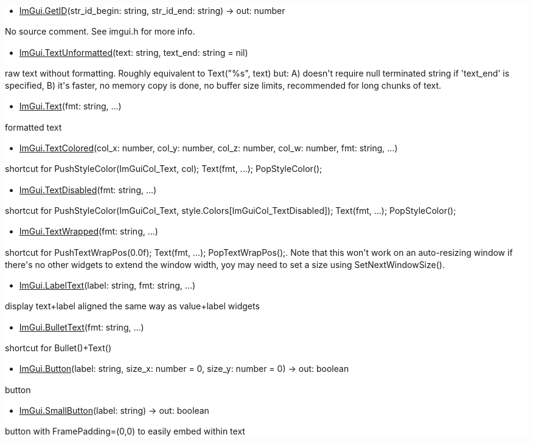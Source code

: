 
* [ImGui.GetID](https://github.com/ocornut/imgui/blob/22d9a61b3349be48844dd17a2da619c5ea6c05eb/imgui.h#L450)(str_id_begin: string, str_id_end: string) -> out: number

No source comment. See imgui.h for more info.


* [ImGui.TextUnformatted](https://github.com/ocornut/imgui/blob/22d9a61b3349be48844dd17a2da619c5ea6c05eb/imgui.h#L454)(text: string, text_end: string = nil)

 raw text without formatting. Roughly equivalent to Text("%s", text) but: A) doesn't require null terminated string if 'text_end' is specified, B) it's faster, no memory copy is done, no buffer size limits, recommended for long chunks of text.


* [ImGui.Text](https://github.com/ocornut/imgui/blob/22d9a61b3349be48844dd17a2da619c5ea6c05eb/imgui.h#L455)(fmt: string, ...)

 formatted text


* [ImGui.TextColored](https://github.com/ocornut/imgui/blob/22d9a61b3349be48844dd17a2da619c5ea6c05eb/imgui.h#L457)(col_x: number, col_y: number, col_z: number, col_w: number, fmt: string, ...)

 shortcut for PushStyleColor(ImGuiCol_Text, col); Text(fmt, ...); PopStyleColor();


* [ImGui.TextDisabled](https://github.com/ocornut/imgui/blob/22d9a61b3349be48844dd17a2da619c5ea6c05eb/imgui.h#L459)(fmt: string, ...)

 shortcut for PushStyleColor(ImGuiCol_Text, style.Colors[ImGuiCol_TextDisabled]); Text(fmt, ...); PopStyleColor();


* [ImGui.TextWrapped](https://github.com/ocornut/imgui/blob/22d9a61b3349be48844dd17a2da619c5ea6c05eb/imgui.h#L461)(fmt: string, ...)

 shortcut for PushTextWrapPos(0.0f); Text(fmt, ...); PopTextWrapPos();. Note that this won't work on an auto-resizing window if there's no other widgets to extend the window width, yoy may need to set a size using SetNextWindowSize().


* [ImGui.LabelText](https://github.com/ocornut/imgui/blob/22d9a61b3349be48844dd17a2da619c5ea6c05eb/imgui.h#L463)(label: string, fmt: string, ...)

 display text+label aligned the same way as value+label widgets


* [ImGui.BulletText](https://github.com/ocornut/imgui/blob/22d9a61b3349be48844dd17a2da619c5ea6c05eb/imgui.h#L465)(fmt: string, ...)

 shortcut for Bullet()+Text()


* [ImGui.Button](https://github.com/ocornut/imgui/blob/22d9a61b3349be48844dd17a2da619c5ea6c05eb/imgui.h#L471)(label: string, size_x: number = 0, size_y: number = 0) -> out: boolean

 button


* [ImGui.SmallButton](https://github.com/ocornut/imgui/blob/22d9a61b3349be48844dd17a2da619c5ea6c05eb/imgui.h#L472)(label: string) -> out: boolean

 button with FramePadding=(0,0) to easily embed within text
